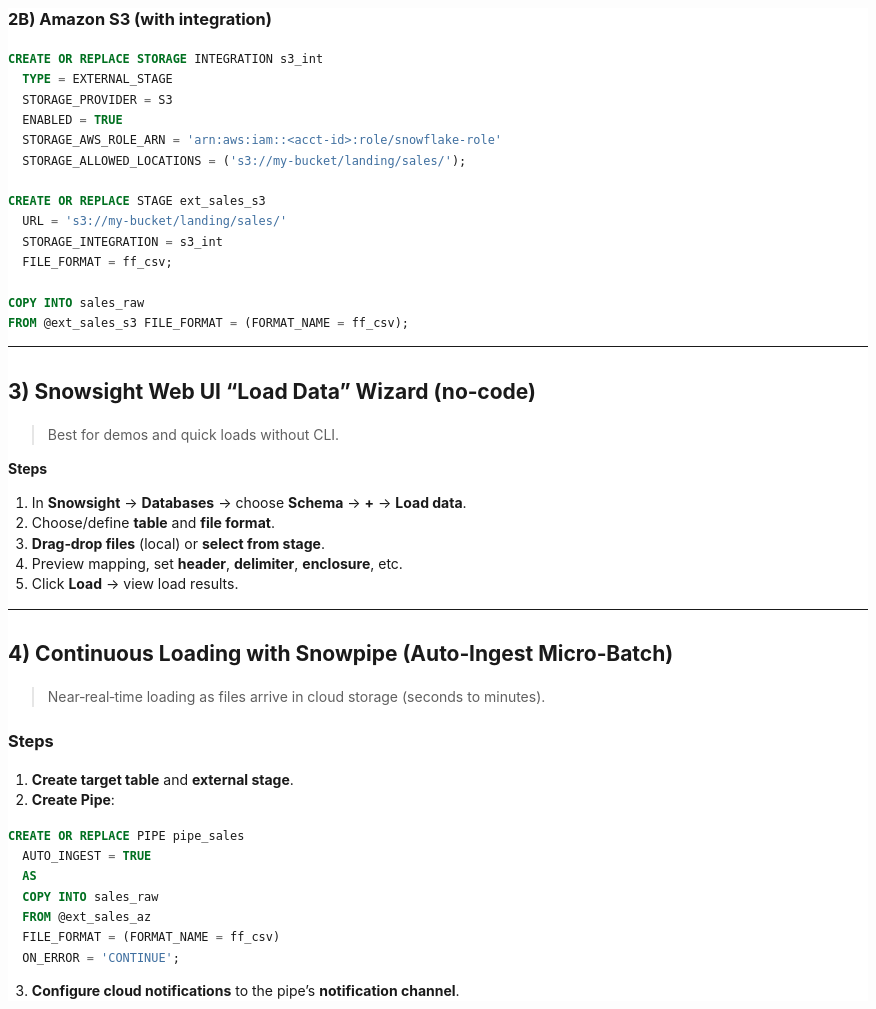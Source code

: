 ### 2B) Amazon S3 (with integration)
```sql
CREATE OR REPLACE STORAGE INTEGRATION s3_int
  TYPE = EXTERNAL_STAGE
  STORAGE_PROVIDER = S3
  ENABLED = TRUE
  STORAGE_AWS_ROLE_ARN = 'arn:aws:iam::<acct-id>:role/snowflake-role'
  STORAGE_ALLOWED_LOCATIONS = ('s3://my-bucket/landing/sales/');

CREATE OR REPLACE STAGE ext_sales_s3
  URL = 's3://my-bucket/landing/sales/'
  STORAGE_INTEGRATION = s3_int
  FILE_FORMAT = ff_csv;

COPY INTO sales_raw
FROM @ext_sales_s3 FILE_FORMAT = (FORMAT_NAME = ff_csv);
```

---

## 3) **Snowsight Web UI** “Load Data” Wizard (no‑code)

> Best for demos and quick loads without CLI.

**Steps**
1. In **Snowsight** → **Databases** → choose **Schema** → **+** → **Load data**.  
2. Choose/define **table** and **file format**.  
3. **Drag‑drop files** (local) or **select from stage**.  
4. Preview mapping, set **header**, **delimiter**, **enclosure**, etc.  
5. Click **Load** → view load results.

---

## 4) **Continuous Loading** with **Snowpipe** (Auto‑Ingest Micro‑Batch)

> Near‑real‑time loading as files arrive in cloud storage (seconds to minutes).

### Steps
1) **Create target table** and **external stage**.
2) **Create Pipe**:
```sql
CREATE OR REPLACE PIPE pipe_sales
  AUTO_INGEST = TRUE
  AS
  COPY INTO sales_raw
  FROM @ext_sales_az
  FILE_FORMAT = (FORMAT_NAME = ff_csv)
  ON_ERROR = 'CONTINUE';
```

3) **Configure cloud notifications** to the pipe’s **notification channel**.
